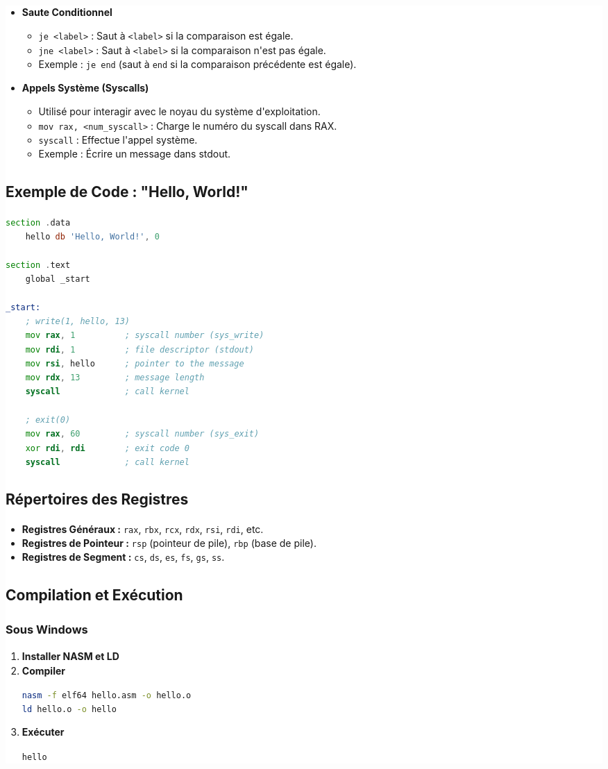 - **Saute Conditionnel**
  - `je <label>` : Saut à `<label>` si la comparaison est égale.
  - `jne <label>` : Saut à `<label>` si la comparaison n'est pas égale.
  - Exemple : `je end` (saut à `end` si la comparaison précédente est égale).

- **Appels Système (Syscalls)**
  - Utilisé pour interagir avec le noyau du système d'exploitation.
  - `mov rax, <num_syscall>` : Charge le numéro du syscall dans RAX.
  - `syscall` : Effectue l'appel système.
  - Exemple : Écrire un message dans stdout.

## Exemple de Code : "Hello, World!"

```asm
section .data
    hello db 'Hello, World!', 0

section .text
    global _start

_start:
    ; write(1, hello, 13)
    mov rax, 1          ; syscall number (sys_write)
    mov rdi, 1          ; file descriptor (stdout)
    mov rsi, hello      ; pointer to the message
    mov rdx, 13         ; message length
    syscall             ; call kernel

    ; exit(0)
    mov rax, 60         ; syscall number (sys_exit)
    xor rdi, rdi        ; exit code 0
    syscall             ; call kernel
```

## Répertoires des Registres

- **Registres Généraux :** `rax`, `rbx`, `rcx`, `rdx`, `rsi`, `rdi`, etc.
- **Registres de Pointeur :** `rsp` (pointeur de pile), `rbp` (base de pile).
- **Registres de Segment :** `cs`, `ds`, `es`, `fs`, `gs`, `ss`.

## Compilation et Exécution

### Sous Windows

1. **Installer NASM et LD**
2. **Compiler**
   ```bash
   nasm -f elf64 hello.asm -o hello.o
   ld hello.o -o hello
   ```
3. **Exécuter**
   ```bash
   hello
   ```
